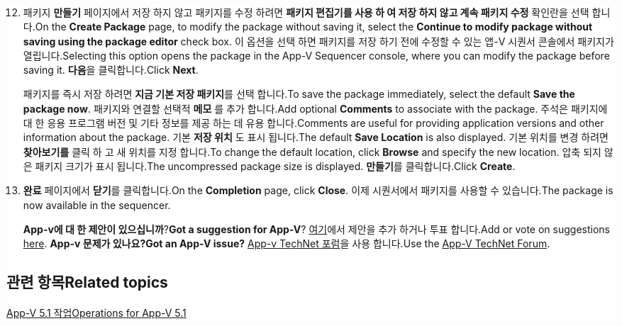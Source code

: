 12. <span data-ttu-id="899e0-209">패키지 **만들기** 페이지에서 저장 하지 않고 패키지를 수정 하려면 **패키지 편집기를 사용 하 여 저장 하지 않고 계속 패키지 수정** 확인란을 선택 합니다.</span><span class="sxs-lookup"><span data-stu-id="899e0-209">On the **Create Package** page, to modify the package without saving it, select the **Continue to modify package without saving using the package editor** check box.</span></span> <span data-ttu-id="899e0-210">이 옵션을 선택 하면 패키지를 저장 하기 전에 수정할 수 있는 앱-V 시퀀서 콘솔에서 패키지가 열립니다.</span><span class="sxs-lookup"><span data-stu-id="899e0-210">Selecting this option opens the package in the App-V Sequencer console, where you can modify the package before saving it.</span></span> <span data-ttu-id="899e0-211">**다음**을 클릭합니다.</span><span class="sxs-lookup"><span data-stu-id="899e0-211">Click **Next**.</span></span>

    <span data-ttu-id="899e0-212">패키지를 즉시 저장 하려면 **지금 기본 저장 패키지**를 선택 합니다.</span><span class="sxs-lookup"><span data-stu-id="899e0-212">To save the package immediately, select the default **Save the package now**.</span></span> <span data-ttu-id="899e0-213">패키지와 연결할 선택적 **메모** 를 추가 합니다.</span><span class="sxs-lookup"><span data-stu-id="899e0-213">Add optional **Comments** to associate with the package.</span></span> <span data-ttu-id="899e0-214">주석은 패키지에 대 한 응용 프로그램 버전 및 기타 정보를 제공 하는 데 유용 합니다.</span><span class="sxs-lookup"><span data-stu-id="899e0-214">Comments are useful for providing application versions and other information about the package.</span></span> <span data-ttu-id="899e0-215">기본 **저장 위치** 도 표시 됩니다.</span><span class="sxs-lookup"><span data-stu-id="899e0-215">The default **Save Location** is also displayed.</span></span> <span data-ttu-id="899e0-216">기본 위치를 변경 하려면 **찾아보기를** 클릭 하 고 새 위치를 지정 합니다.</span><span class="sxs-lookup"><span data-stu-id="899e0-216">To change the default location, click **Browse** and specify the new location.</span></span> <span data-ttu-id="899e0-217">압축 되지 않은 패키지 크기가 표시 됩니다.</span><span class="sxs-lookup"><span data-stu-id="899e0-217">The uncompressed package size is displayed.</span></span> <span data-ttu-id="899e0-218">**만들기**를 클릭합니다.</span><span class="sxs-lookup"><span data-stu-id="899e0-218">Click **Create**.</span></span>

13. <span data-ttu-id="899e0-219">**완료** 페이지에서 **닫기**를 클릭합니다.</span><span class="sxs-lookup"><span data-stu-id="899e0-219">On the **Completion** page, click **Close**.</span></span> <span data-ttu-id="899e0-220">이제 시퀀서에서 패키지를 사용할 수 있습니다.</span><span class="sxs-lookup"><span data-stu-id="899e0-220">The package is now available in the sequencer.</span></span>

    <span data-ttu-id="899e0-221">**App-v에 대 한 제안이 있으십니까**?</span><span class="sxs-lookup"><span data-stu-id="899e0-221">**Got a suggestion for App-V**?</span></span> <span data-ttu-id="899e0-222">[여기](http://appv.uservoice.com/forums/280448-microsoft-application-virtualization)에서 제안을 추가 하거나 투표 합니다.</span><span class="sxs-lookup"><span data-stu-id="899e0-222">Add or vote on suggestions [here](http://appv.uservoice.com/forums/280448-microsoft-application-virtualization).</span></span> **<span data-ttu-id="899e0-223">App-v 문제가 있나요?</span><span class="sxs-lookup"><span data-stu-id="899e0-223">Got an App-V issue?</span></span>** <span data-ttu-id="899e0-224">[App-v TechNet 포럼](https://social.technet.microsoft.com/Forums/home?forum=mdopappv)을 사용 합니다.</span><span class="sxs-lookup"><span data-stu-id="899e0-224">Use the [App-V TechNet Forum](https://social.technet.microsoft.com/Forums/home?forum=mdopappv).</span></span>

## <span data-ttu-id="899e0-225">관련 항목</span><span class="sxs-lookup"><span data-stu-id="899e0-225">Related topics</span></span>

[<span data-ttu-id="899e0-226">App-V 5.1 작업</span><span class="sxs-lookup"><span data-stu-id="899e0-226">Operations for App-V 5.1</span></span>](operations-for-app-v-51.md)

 

 





